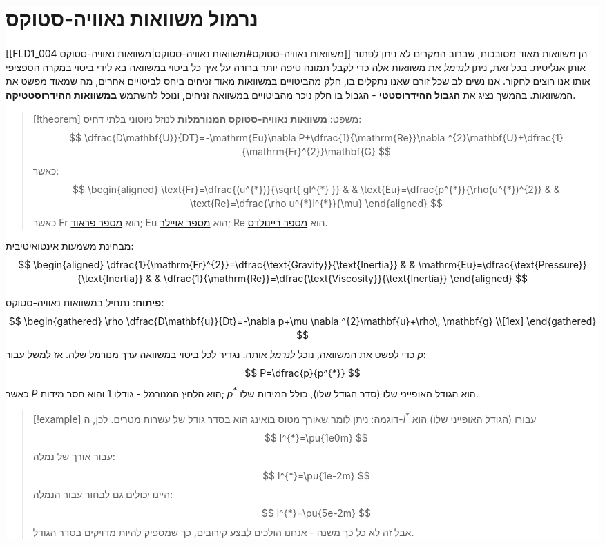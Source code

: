 # נרמול משוואות נאוויה-סטוקס

[[FLD1_004 משוואות נאוויה-סטוקס#משוואות נאוויה-סטוקס|משוואות נאוויה-סטוקס]] הן משוואות מאוד מסובכות, שברוב המקרים לא ניתן לפתור אותן אנליטית. בכל זאת, ניתן *לנרמל* את משוואות אלה כדי לקבל תמונה טיפה יותר ברורה על איך כל ביטוי במשוואה בא לידי ביטוי במקרה הספציפי אותו אנו רוצים לחקור.
אנו נשים לב שכל זורם שאנו נתקלים בו, חלק מהביטויים במשוואות מאוד זניחים ביחס לביטויים אחרים, מה שמאוד מפשט את המשוואות. בהמשך נציג את **הגבול ההידרוסטטי** - הגבול בו חלק ניכר מהביטויים במשוואה זניחים, ונוכל להשתמש **במשוואות ההידרוסטטיקה**.

>[!theorem] משפט: 
>  **משוואות נאוויה-סטוקס המנורמלות** לנוזל ניוטוני בלתי דחיס:
>$$
> \dfrac{D\mathbf{U}}{DT}=-\mathrm{Eu}\nabla P+\dfrac{1}{\mathrm{Re}}\nabla ^{2}\mathbf{U}+\dfrac{1}{\mathrm{Fr}^{2}}\mathbf{G}
> $$
> כאשר:
>$$
> \begin{aligned}
> \text{Fr}=\dfrac{(u^{*})}{\sqrt{ gl^{*} }} &  & \text{Eu}=\dfrac{p^{*}}{\rho(u^{*})^{2}} &  &  \text{Re}=\dfrac{\rho u^{*}l^{*}}{\mu}
> \end{aligned} 
> $$
> כאשר $\text{Fr}$ הוא [מספר פראוד](https://en.wikipedia.org/wiki/Froude_number); $\text{Eu}$ הוא [מספר אויילר](https://en.wikipedia.org/wiki/Euler_number_(physics)); $\mathrm{Re}$ הוא [מספר ריינולדס](https://en.wikipedia.org/wiki/Reynolds_number).

מבחינת משמעות אינטואיטיבית:
$$
\begin{aligned}
\dfrac{1}{\mathrm{Fr}^{2}}=\dfrac{\text{Gravity}}{\text{Inertia}} &  & \mathrm{Eu}=\dfrac{\text{Pressure}}{\text{Inertia}} &  & \dfrac{1}{\mathrm{Re}}=\dfrac{\text{Viscosity}}{\text{Inertia}}
\end{aligned}
$$

**פיתוח**:
נתחיל במשוואות נאוויה-סטוקס:
$$
\begin{gathered}
\rho \dfrac{D\mathbf{u}}{Dt}=-\nabla p+\mu \nabla ^{2}\mathbf{u}+\rho\, \mathbf{g} \\[1ex]
\end{gathered}
$$
כדי לפשט את המשוואה, נוכל *לנרמל* אותה. נגדיר לכל ביטוי במשוואה ערך מנורמל שלה. אז למשל עבור $p$:
$$
P=\dfrac{p}{p^{*}}
$$
כאשר $P$ הוא הלחץ המנורמל - גודלו $1$ והוא חסר מידות; $p^{*}$ הוא הגודל האופייני שלו (סדר הגודל שלו), כולל המידות שלו.

>[!example] דוגמה: 
>ניתן לומר שאורך מטוס בואינג הוא בסדר גודל של עשרות מטרים. לכן, ה-$l^{*}$ עבורו (הגודל האופייני שלו) הוא
>$$
> l^{*}=\pu{1e0m}
> $$
>עבור אורך של נמלה:
>$$
> l^{*}=\pu{1e-2m}
> $$
>היינו יכולים גם לבחור עבור הנמלה:
>$$
> l^{*}=\pu{5e-2m}
> $$
>אבל זה לא כל כך משנה - אנחנו הולכים לבצע קירובים, כך שמספיק להיות מדויקים בסדר הגודל.

